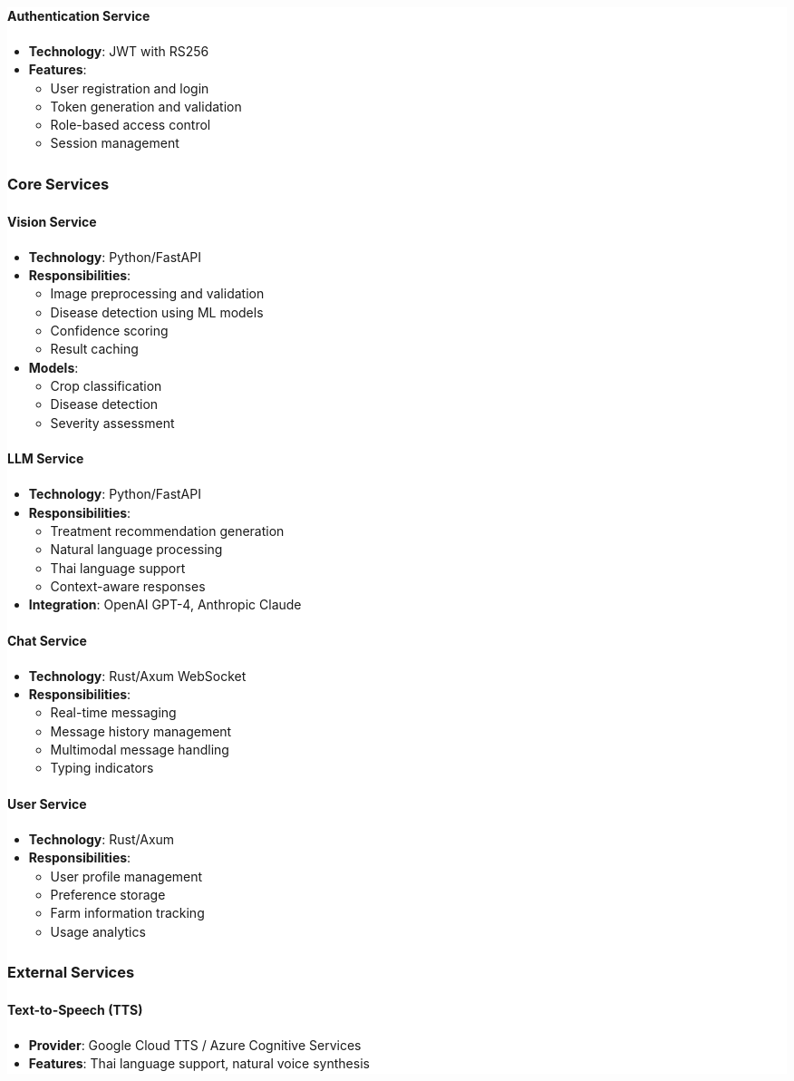 #### Authentication Service
- **Technology**: JWT with RS256
- **Features**:
  - User registration and login
  - Token generation and validation
  - Role-based access control
  - Session management

### Core Services

#### Vision Service
- **Technology**: Python/FastAPI
- **Responsibilities**:
  - Image preprocessing and validation
  - Disease detection using ML models
  - Confidence scoring
  - Result caching
- **Models**: 
  - Crop classification
  - Disease detection
  - Severity assessment

#### LLM Service
- **Technology**: Python/FastAPI
- **Responsibilities**:
  - Treatment recommendation generation
  - Natural language processing
  - Thai language support
  - Context-aware responses
- **Integration**: OpenAI GPT-4, Anthropic Claude

#### Chat Service
- **Technology**: Rust/Axum WebSocket
- **Responsibilities**:
  - Real-time messaging
  - Message history management
  - Multimodal message handling
  - Typing indicators

#### User Service
- **Technology**: Rust/Axum
- **Responsibilities**:
  - User profile management
  - Preference storage
  - Farm information tracking
  - Usage analytics

### External Services

#### Text-to-Speech (TTS)
- **Provider**: Google Cloud TTS / Azure Cognitive Services
- **Features**: Thai language support, natural voice synthesis
